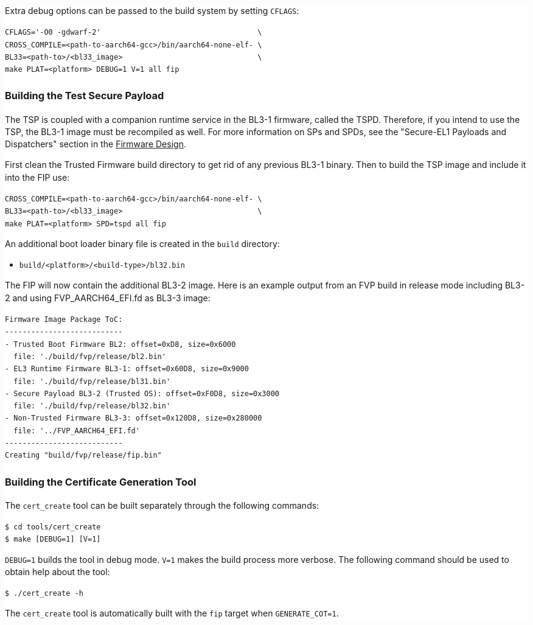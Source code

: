 Extra debug options can be passed to the build system by setting `CFLAGS`:

    CFLAGS='-O0 -gdwarf-2'                                    \
    CROSS_COMPILE=<path-to-aarch64-gcc>/bin/aarch64-none-elf- \
    BL33=<path-to>/<bl33_image>                               \
    make PLAT=<platform> DEBUG=1 V=1 all fip


### Building the Test Secure Payload

The TSP is coupled with a companion runtime service in the BL3-1 firmware,
called the TSPD. Therefore, if you intend to use the TSP, the BL3-1 image
must be recompiled as well. For more information on SPs and SPDs, see the
"Secure-EL1 Payloads and Dispatchers" section in the [Firmware Design].

First clean the Trusted Firmware build directory to get rid of any previous
BL3-1 binary. Then to build the TSP image and include it into the FIP use:

    CROSS_COMPILE=<path-to-aarch64-gcc>/bin/aarch64-none-elf- \
    BL33=<path-to>/<bl33_image>                               \
    make PLAT=<platform> SPD=tspd all fip

An additional boot loader binary file is created in the `build` directory:

*   `build/<platform>/<build-type>/bl32.bin`

The FIP will now contain the additional BL3-2 image. Here is an example
output from an FVP build in release mode including BL3-2 and using
FVP_AARCH64_EFI.fd as BL3-3 image:

    Firmware Image Package ToC:
    ---------------------------
    - Trusted Boot Firmware BL2: offset=0xD8, size=0x6000
      file: './build/fvp/release/bl2.bin'
    - EL3 Runtime Firmware BL3-1: offset=0x60D8, size=0x9000
      file: './build/fvp/release/bl31.bin'
    - Secure Payload BL3-2 (Trusted OS): offset=0xF0D8, size=0x3000
      file: './build/fvp/release/bl32.bin'
    - Non-Trusted Firmware BL3-3: offset=0x120D8, size=0x280000
      file: '../FVP_AARCH64_EFI.fd'
    ---------------------------
    Creating "build/fvp/release/fip.bin"


### Building the Certificate Generation Tool

The `cert_create` tool can be built separately through the following commands:

    $ cd tools/cert_create
    $ make [DEBUG=1] [V=1]

`DEBUG=1` builds the tool in debug mode. `V=1` makes the build process more
verbose. The following command should be used to obtain help about the tool:

    $ ./cert_create -h

The `cert_create` tool is automatically built with the `fip` target when
`GENERATE_COT=1`.


[Firmware Design]:  ./firmware-design.md
[ARM FVP website]:             http://www.arm.com/fvp
[ARM Connected Community]:     http://community.arm.com
[Juno Software Guide]:         http://community.arm.com/docs/DOC-8396
[Juno Board Recovery Image]:   http://community.arm.com/servlet/JiveServlet/download/9427-1-15432/board_recovery_image_0.10.1.zip
[Juno SCP Firmware]:           http://community.arm.com/servlet/JiveServlet/download/9427-1-15422/bl30.bin.zip
[Linaro Toolchain]:            http://releases.linaro.org/14.07/components/toolchain/binaries/
[EDK2]:                        http://github.com/tianocore/edk2
[DS-5]:                        http://www.arm.com/products/tools/software-tools/ds-5/index.php
[Polarssl Repository]:         https://github.com/polarssl/polarssl.git
[Trusted Board Boot]:          trusted-board-boot.md